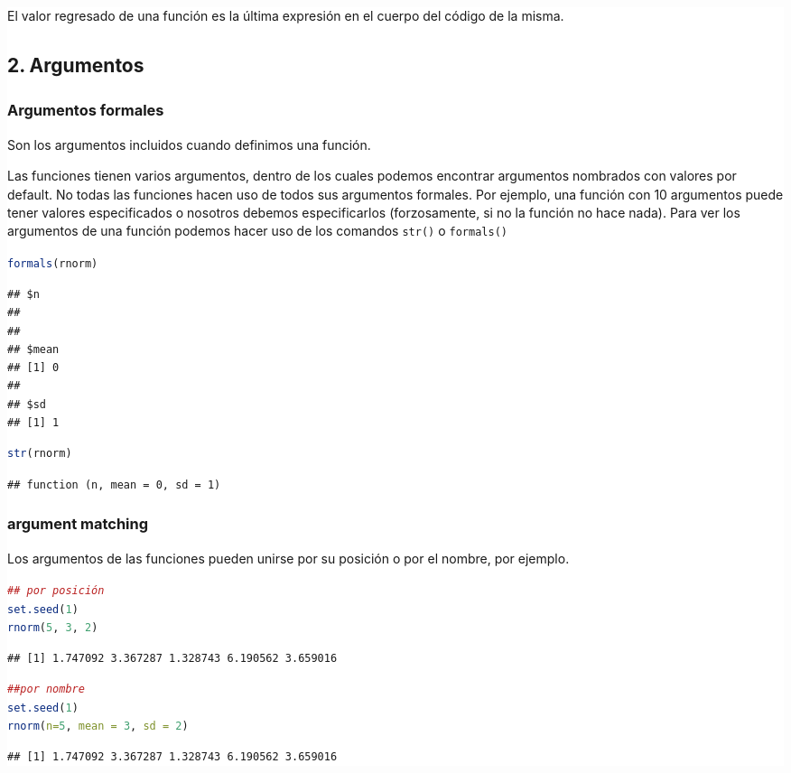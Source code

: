 El valor regresado de una función es la última expresión en el cuerpo del código de la misma. 

## 2. Argumentos
### Argumentos formales

Son los argumentos incluidos cuando definimos una función.

Las funciones tienen varios argumentos, dentro de los cuales podemos encontrar argumentos nombrados con valores por default. No todas las funciones hacen uso de todos sus argumentos formales. Por ejemplo, una función con 10 argumentos puede tener valores especificados o nosotros debemos especificarlos (forzosamente, si no la función no hace nada). Para ver los argumentos de una función podemos hacer uso de los comandos `str()` o `formals()` 

```r
formals(rnorm)
```

```
## $n
## 
## 
## $mean
## [1] 0
## 
## $sd
## [1] 1
```

```r
str(rnorm)
```

```
## function (n, mean = 0, sd = 1)
```

### argument matching

Los argumentos de las funciones pueden unirse por su posición o por el nombre, por ejemplo.

```r
## por posición
set.seed(1)
rnorm(5, 3, 2)
```

```
## [1] 1.747092 3.367287 1.328743 6.190562 3.659016
```

```r
##por nombre
set.seed(1)
rnorm(n=5, mean = 3, sd = 2)
```

```
## [1] 1.747092 3.367287 1.328743 6.190562 3.659016
```
